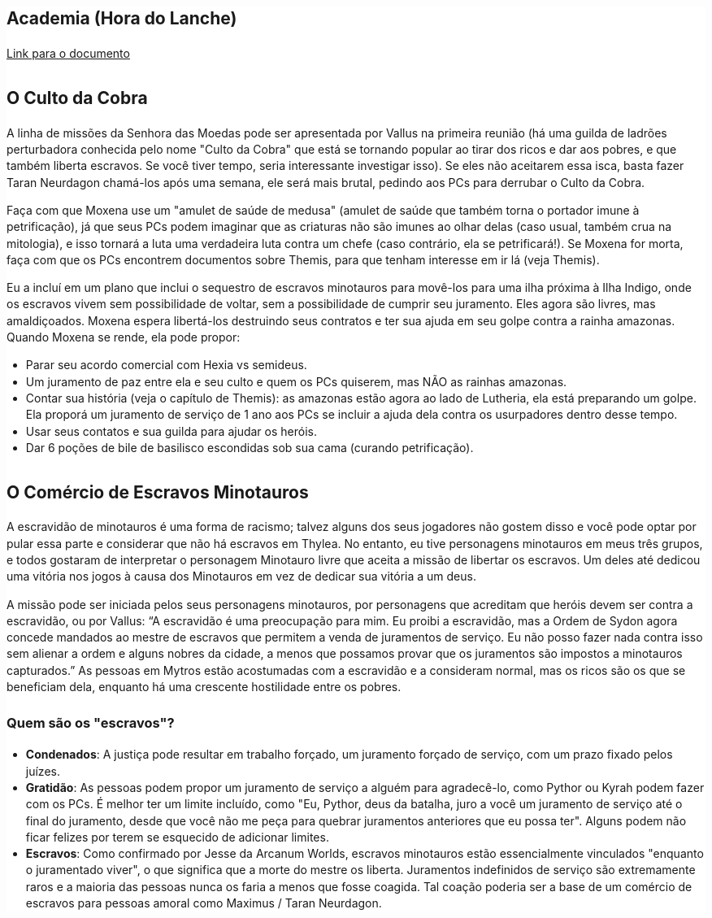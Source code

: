 ## Academia (Hora do Lanche)

[Link para o documento](https://docs.google.com/document/d/12qqFqvFoiF0mBpgKttr0uoR_FsoC_usp=sharing)

## O Culto da Cobra

A linha de missões da Senhora das Moedas pode ser apresentada por Vallus na primeira reunião (há uma guilda de ladrões perturbadora conhecida pelo nome "Culto da Cobra" que está se tornando popular ao tirar dos ricos e dar aos pobres, e que também liberta escravos. Se você tiver tempo, seria interessante investigar isso). Se eles não aceitarem essa isca, basta fazer Taran Neurdagon chamá-los após uma semana, ele será mais brutal, pedindo aos PCs para derrubar o Culto da Cobra.

Faça com que Moxena use um "amulet de saúde de medusa" (amulet de saúde que também torna o portador imune à petrificação), já que seus PCs podem imaginar que as criaturas não são imunes ao olhar delas (caso usual, também crua na mitologia), e isso tornará a luta uma verdadeira luta contra um chefe (caso contrário, ela se petrificará!). Se Moxena for morta, faça com que os PCs encontrem documentos sobre Themis, para que tenham interesse em ir lá (veja Themis).

Eu a incluí em um plano que inclui o sequestro de escravos minotauros para movê-los para uma ilha próxima à Ilha Indigo, onde os escravos vivem sem possibilidade de voltar, sem a possibilidade de cumprir seu juramento. Eles agora são livres, mas amaldiçoados. Moxena espera libertá-los destruindo seus contratos e ter sua ajuda em seu golpe contra a rainha amazonas. Quando Moxena se rende, ela pode propor:

- Parar seu acordo comercial com Hexia vs semideus.
- Um juramento de paz entre ela e seu culto e quem os PCs quiserem, mas NÃO as rainhas amazonas.
- Contar sua história (veja o capítulo de Themis): as amazonas estão agora ao lado de Lutheria, ela está preparando um golpe. Ela proporá um juramento de serviço de 1 ano aos PCs se incluir a ajuda dela contra os usurpadores dentro desse tempo.
- Usar seus contatos e sua guilda para ajudar os heróis.
- Dar 6 poções de bile de basilisco escondidas sob sua cama (curando petrificação).

## O Comércio de Escravos Minotauros

A escravidão de minotauros é uma forma de racismo; talvez alguns dos seus jogadores não gostem disso e você pode optar por pular essa parte e considerar que não há escravos em Thylea. No entanto, eu tive personagens minotauros em meus três grupos, e todos gostaram de interpretar o personagem Minotauro livre que aceita a missão de libertar os escravos. Um deles até dedicou uma vitória nos jogos à causa dos Minotauros em vez de dedicar sua vitória a um deus.

A missão pode ser iniciada pelos seus personagens minotauros, por personagens que acreditam que heróis devem ser contra a escravidão, ou por Vallus: “A escravidão é uma preocupação para mim. Eu proibi a escravidão, mas a Ordem de Sydon agora concede mandados ao mestre de escravos que permitem a venda de juramentos de serviço. Eu não posso fazer nada contra isso sem alienar a ordem e alguns nobres da cidade, a menos que possamos provar que os juramentos são impostos a minotauros capturados.” As pessoas em Mytros estão acostumadas com a escravidão e a consideram normal, mas os ricos são os que se beneficiam dela, enquanto há uma crescente hostilidade entre os pobres.

### Quem são os "escravos"?

- **Condenados**: A justiça pode resultar em trabalho forçado, um juramento forçado de serviço, com um prazo fixado pelos juízes.
- **Gratidão**: As pessoas podem propor um juramento de serviço a alguém para agradecê-lo, como Pythor ou Kyrah podem fazer com os PCs. É melhor ter um limite incluído, como "Eu, Pythor, deus da batalha, juro a você um juramento de serviço até o final do juramento, desde que você não me peça para quebrar juramentos anteriores que eu possa ter". Alguns podem não ficar felizes por terem se esquecido de adicionar limites.
- **Escravos**: Como confirmado por Jesse da Arcanum Worlds, escravos minotauros estão essencialmente vinculados "enquanto o juramentado viver", o que significa que a morte do mestre os liberta. Juramentos indefinidos de serviço são extremamente raros e a maioria das pessoas nunca os faria a menos que fosse coagida. Tal coação poderia ser a base de um comércio de escravos para pessoas amoral como Maximus / Taran Neurdagon.
